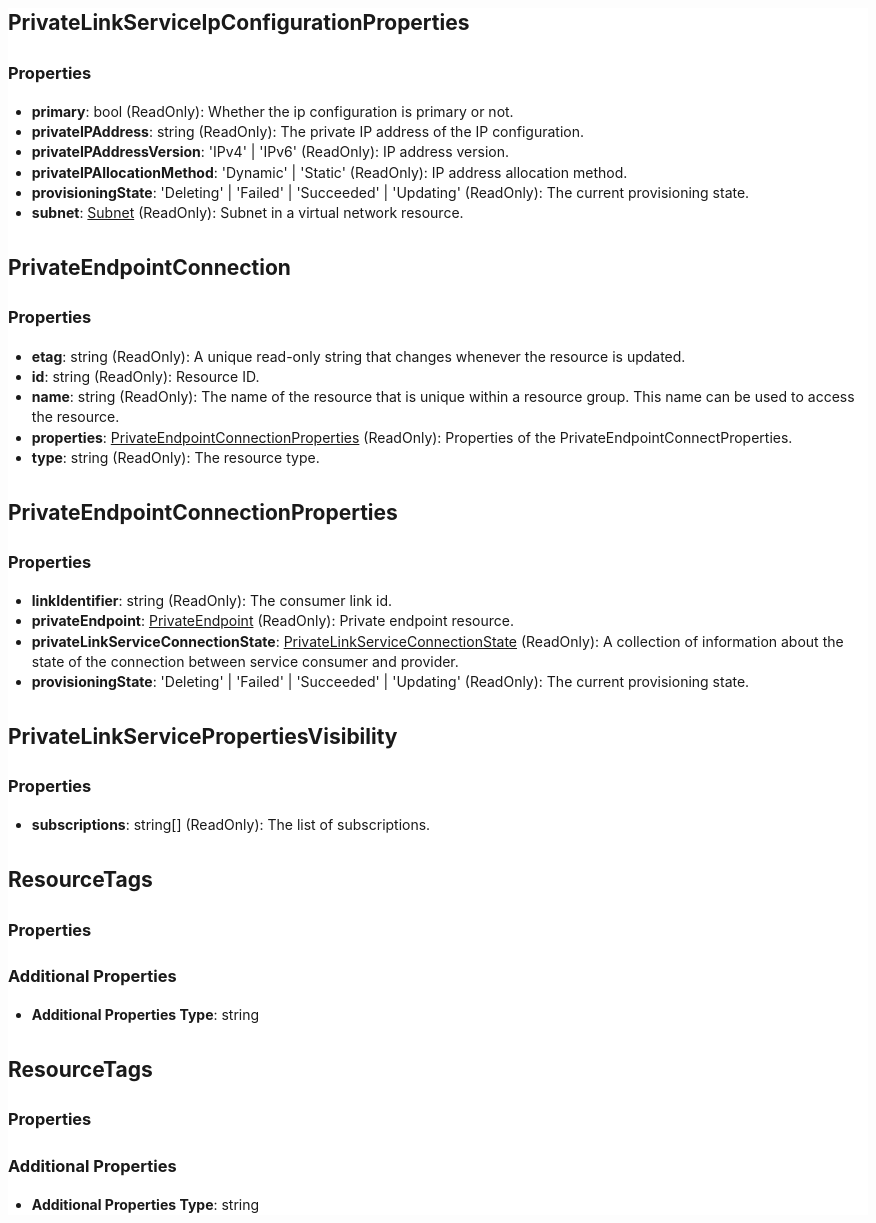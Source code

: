 ## PrivateLinkServiceIpConfigurationProperties
### Properties
* **primary**: bool (ReadOnly): Whether the ip configuration is primary or not.
* **privateIPAddress**: string (ReadOnly): The private IP address of the IP configuration.
* **privateIPAddressVersion**: 'IPv4' | 'IPv6' (ReadOnly): IP address version.
* **privateIPAllocationMethod**: 'Dynamic' | 'Static' (ReadOnly): IP address allocation method.
* **provisioningState**: 'Deleting' | 'Failed' | 'Succeeded' | 'Updating' (ReadOnly): The current provisioning state.
* **subnet**: [Subnet](#subnet) (ReadOnly): Subnet in a virtual network resource.

## PrivateEndpointConnection
### Properties
* **etag**: string (ReadOnly): A unique read-only string that changes whenever the resource is updated.
* **id**: string (ReadOnly): Resource ID.
* **name**: string (ReadOnly): The name of the resource that is unique within a resource group. This name can be used to access the resource.
* **properties**: [PrivateEndpointConnectionProperties](#privateendpointconnectionproperties) (ReadOnly): Properties of the PrivateEndpointConnectProperties.
* **type**: string (ReadOnly): The resource type.

## PrivateEndpointConnectionProperties
### Properties
* **linkIdentifier**: string (ReadOnly): The consumer link id.
* **privateEndpoint**: [PrivateEndpoint](#privateendpoint) (ReadOnly): Private endpoint resource.
* **privateLinkServiceConnectionState**: [PrivateLinkServiceConnectionState](#privatelinkserviceconnectionstate) (ReadOnly): A collection of information about the state of the connection between service consumer and provider.
* **provisioningState**: 'Deleting' | 'Failed' | 'Succeeded' | 'Updating' (ReadOnly): The current provisioning state.

## PrivateLinkServicePropertiesVisibility
### Properties
* **subscriptions**: string[] (ReadOnly): The list of subscriptions.

## ResourceTags
### Properties
### Additional Properties
* **Additional Properties Type**: string

## ResourceTags
### Properties
### Additional Properties
* **Additional Properties Type**: string
